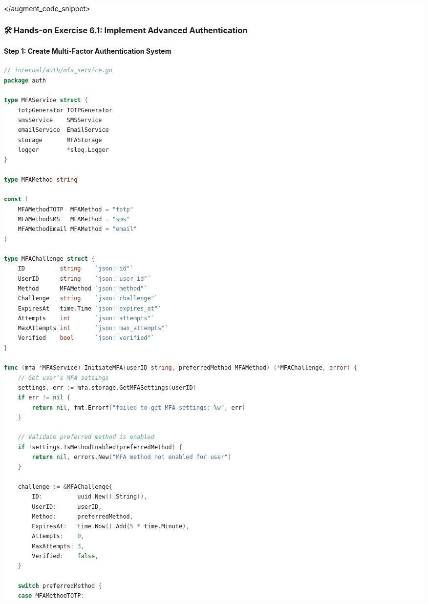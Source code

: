 ````go
````
</augment_code_snippet>

### 🛠️ Hands-on Exercise 6.1: Implement Advanced Authentication

#### Step 1: Create Multi-Factor Authentication System
```go
// internal/auth/mfa_service.go
package auth

type MFAService struct {
    totpGenerator TOTPGenerator
    smsService    SMSService
    emailService  EmailService
    storage       MFAStorage
    logger        *slog.Logger
}

type MFAMethod string

const (
    MFAMethodTOTP  MFAMethod = "totp"
    MFAMethodSMS   MFAMethod = "sms"
    MFAMethodEmail MFAMethod = "email"
)

type MFAChallenge struct {
    ID          string    `json:"id"`
    UserID      string    `json:"user_id"`
    Method      MFAMethod `json:"method"`
    Challenge   string    `json:"challenge"`
    ExpiresAt   time.Time `json:"expires_at"`
    Attempts    int       `json:"attempts"`
    MaxAttempts int       `json:"max_attempts"`
    Verified    bool      `json:"verified"`
}

func (mfa *MFAService) InitiateMFA(userID string, preferredMethod MFAMethod) (*MFAChallenge, error) {
    // Get user's MFA settings
    settings, err := mfa.storage.GetMFASettings(userID)
    if err != nil {
        return nil, fmt.Errorf("failed to get MFA settings: %w", err)
    }
    
    // Validate preferred method is enabled
    if !settings.IsMethodEnabled(preferredMethod) {
        return nil, errors.New("MFA method not enabled for user")
    }
    
    challenge := &MFAChallenge{
        ID:          uuid.New().String(),
        UserID:      userID,
        Method:      preferredMethod,
        ExpiresAt:   time.Now().Add(5 * time.Minute),
        Attempts:    0,
        MaxAttempts: 3,
        Verified:    false,
    }
    
    switch preferredMethod {
    case MFAMethodTOTP:
```